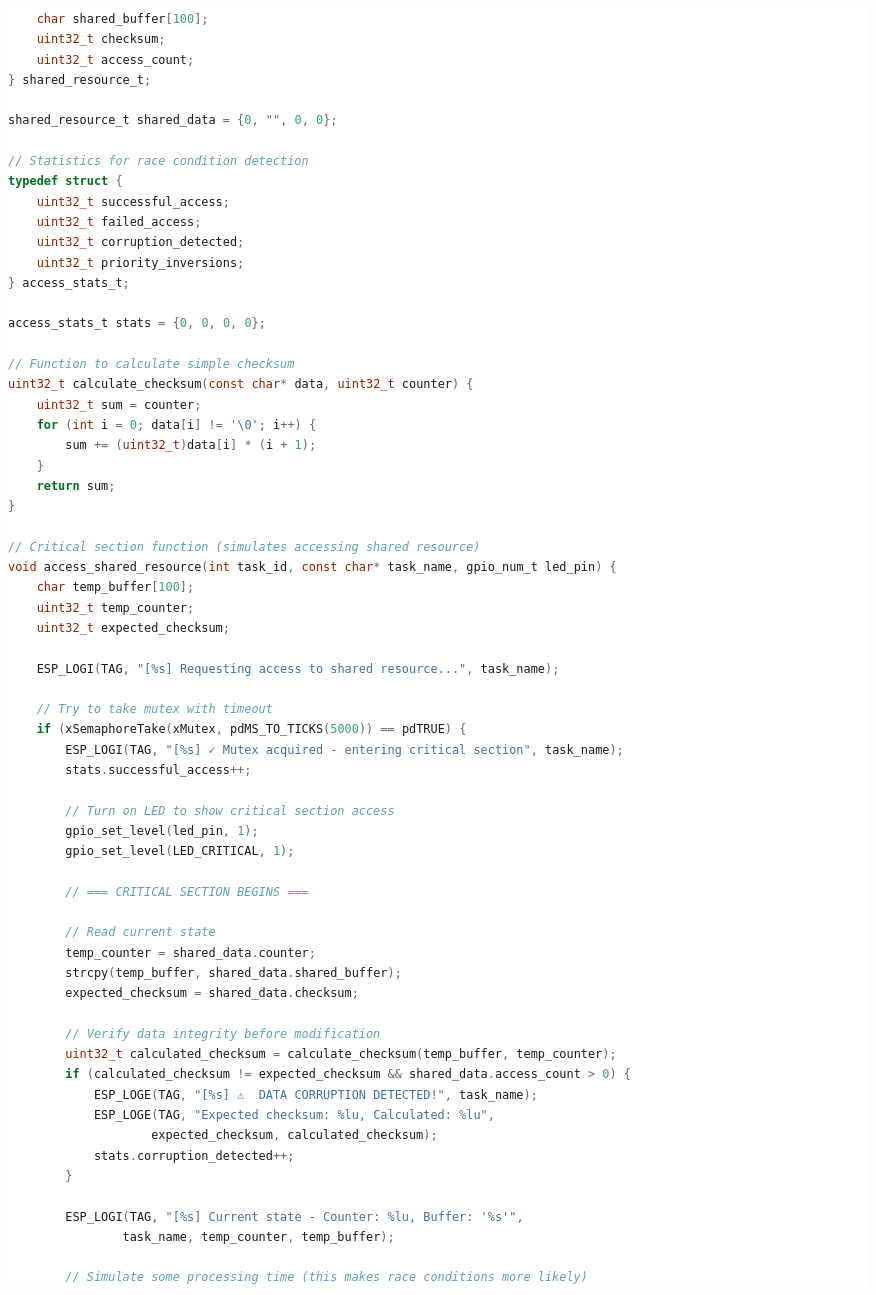 ```c
    char shared_buffer[100];
    uint32_t checksum;
    uint32_t access_count;
} shared_resource_t;

shared_resource_t shared_data = {0, "", 0, 0};

// Statistics for race condition detection
typedef struct {
    uint32_t successful_access;
    uint32_t failed_access;
    uint32_t corruption_detected;
    uint32_t priority_inversions;
} access_stats_t;

access_stats_t stats = {0, 0, 0, 0};

// Function to calculate simple checksum
uint32_t calculate_checksum(const char* data, uint32_t counter) {
    uint32_t sum = counter;
    for (int i = 0; data[i] != '\0'; i++) {
        sum += (uint32_t)data[i] * (i + 1);
    }
    return sum;
}

// Critical section function (simulates accessing shared resource)
void access_shared_resource(int task_id, const char* task_name, gpio_num_t led_pin) {
    char temp_buffer[100];
    uint32_t temp_counter;
    uint32_t expected_checksum;
    
    ESP_LOGI(TAG, "[%s] Requesting access to shared resource...", task_name);
    
    // Try to take mutex with timeout
    if (xSemaphoreTake(xMutex, pdMS_TO_TICKS(5000)) == pdTRUE) {
        ESP_LOGI(TAG, "[%s] ✓ Mutex acquired - entering critical section", task_name);
        stats.successful_access++;
        
        // Turn on LED to show critical section access
        gpio_set_level(led_pin, 1);
        gpio_set_level(LED_CRITICAL, 1);
        
        // === CRITICAL SECTION BEGINS ===
        
        // Read current state
        temp_counter = shared_data.counter;
        strcpy(temp_buffer, shared_data.shared_buffer);
        expected_checksum = shared_data.checksum;
        
        // Verify data integrity before modification
        uint32_t calculated_checksum = calculate_checksum(temp_buffer, temp_counter);
        if (calculated_checksum != expected_checksum && shared_data.access_count > 0) {
            ESP_LOGE(TAG, "[%s] ⚠️  DATA CORRUPTION DETECTED!", task_name);
            ESP_LOGE(TAG, "Expected checksum: %lu, Calculated: %lu", 
                    expected_checksum, calculated_checksum);
            stats.corruption_detected++;
        }
        
        ESP_LOGI(TAG, "[%s] Current state - Counter: %lu, Buffer: '%s'", 
                task_name, temp_counter, temp_buffer);
        
        // Simulate some processing time (this makes race conditions more likely)
```